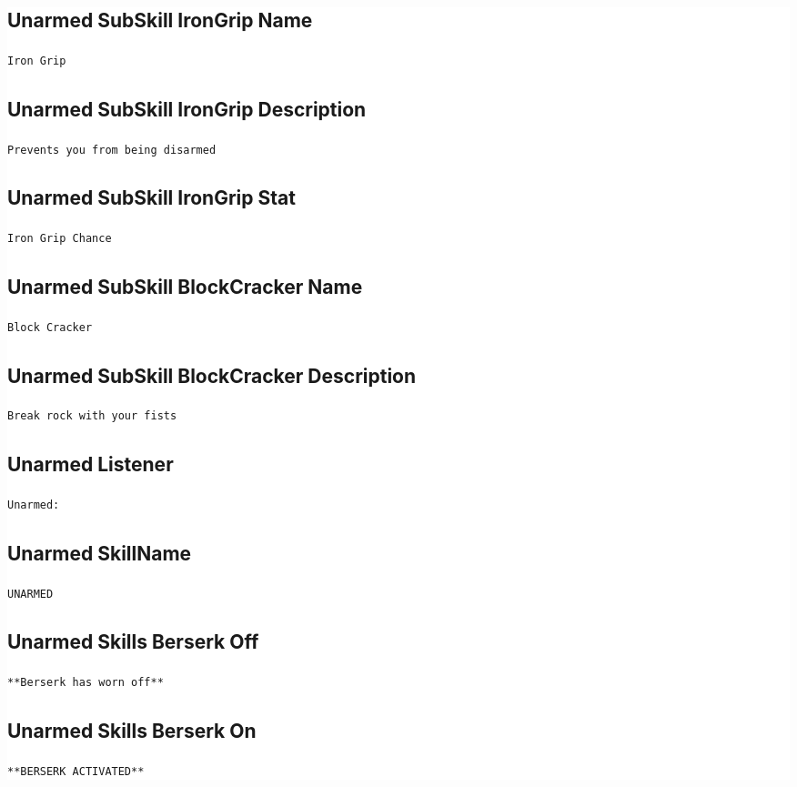 ## Unarmed SubSkill IronGrip Name

```
Iron Grip
```

## Unarmed SubSkill IronGrip Description

```
Prevents you from being disarmed
```

## Unarmed SubSkill IronGrip Stat

```
Iron Grip Chance
```

## Unarmed SubSkill BlockCracker Name

```
Block Cracker
```

## Unarmed SubSkill BlockCracker Description

```
Break rock with your fists
```

## Unarmed Listener

```
Unarmed:
```

## Unarmed SkillName

```
UNARMED
```

## Unarmed Skills Berserk Off

```
**Berserk has worn off**
```

## Unarmed Skills Berserk On

```
**BERSERK ACTIVATED**
```
